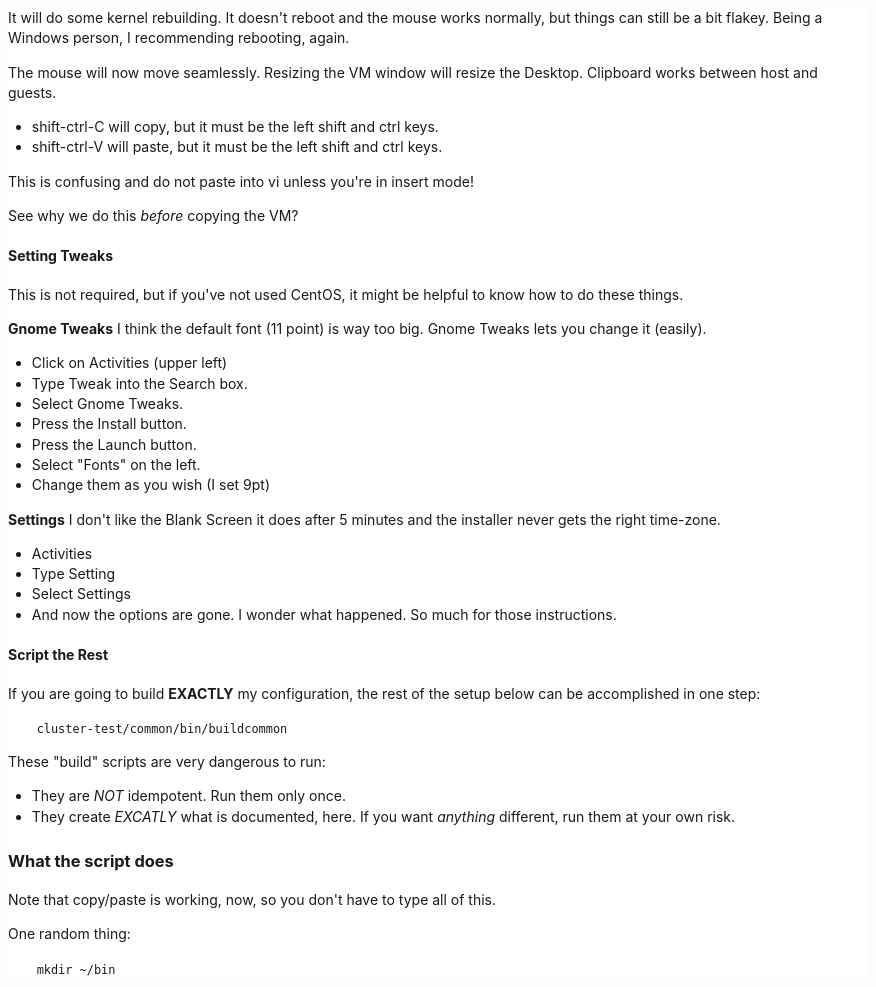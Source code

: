 It will do some kernel rebuilding. It doesn't reboot and the mouse works normally, but things can still be a bit flakey. Being a Windows person, I recommending rebooting, again.

The mouse will now move seamlessly. Resizing the VM window will resize the Desktop. Clipboard works between host and guests.
- shift-ctrl-C will copy, but it must be the left shift and ctrl keys.
- shift-ctrl-V will paste, but it must be the left shift and ctrl keys.

This is confusing and do not paste into vi unless you're in insert mode!

See why we do this *before* copying the VM?

#### Setting Tweaks

This is not required, but if you've not used CentOS, it might be helpful to know how to do these things.

**Gnome Tweaks**
I think the default font (11 point) is way too big. Gnome Tweaks lets you change it (easily).
- Click on Activities (upper left)
- Type Tweak into the Search box.
- Select Gnome Tweaks.
- Press the Install button.
- Press the Launch button.
- Select "Fonts" on the left.
- Change them as you wish (I set 9pt)

**Settings**
I don't like the Blank Screen it does after 5 minutes and the installer never gets the right time-zone.
- Activities
- Type Setting
- Select Settings
- And now the options are gone. I wonder what happened. So much for those instructions.

#### Script the Rest

If you are going to build **EXACTLY** my configuration, the rest of the setup below can be accomplished in one step:

```
    cluster-test/common/bin/buildcommon
```

These "build" scripts are very dangerous to run:
- They are *NOT* idempotent. Run them only once.
- They create *EXCATLY* what is documented, here. If you want *anything* different, run them at your own risk.

### What the script does

Note that copy/paste is working, now, so you don't have to type all of this.

One random thing:

```
    mkdir ~/bin
```
